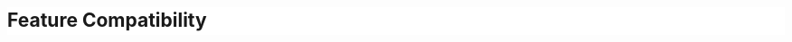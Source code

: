 
	
## Feature Compatibility

<iframe src="compare.html#mx=4.3&csp=AppMgr&os=JB&embed=true"></iframe> 